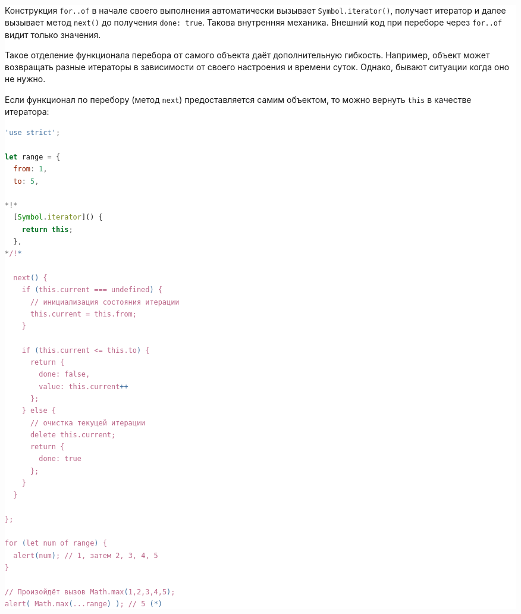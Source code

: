 Конструкция `for..of` в начале своего выполнения автоматически вызывает `Symbol.iterator()`, получает итератор и далее вызывает метод `next()` до получения `done: true`. Такова внутренняя механика. Внешний код при переборе через `for..of` видит только значения.

Такое отделение функционала перебора от самого объекта даёт дополнительную гибкость. Например, объект может возвращать разные итераторы в зависимости от своего настроения и времени суток. Однако, бывают ситуации когда оно не нужно.

Если функционал по перебору (метод `next`) предоставляется самим объектом, то можно вернуть `this` в качестве итератора:

```js run
'use strict';

let range = {
  from: 1,
  to: 5,

*!*
  [Symbol.iterator]() {
    return this;
  },
*/!*

  next() {
    if (this.current === undefined) {
      // инициализация состояния итерации
      this.current = this.from;
    }

    if (this.current <= this.to) {
      return {
        done: false,
        value: this.current++
      };
    } else {
      // очистка текущей итерации
      delete this.current;
      return {
        done: true
      };
    }
  }

};

for (let num of range) {
  alert(num); // 1, затем 2, 3, 4, 5
}

// Произойдёт вызов Math.max(1,2,3,4,5);
alert( Math.max(...range) ); // 5 (*)
```
